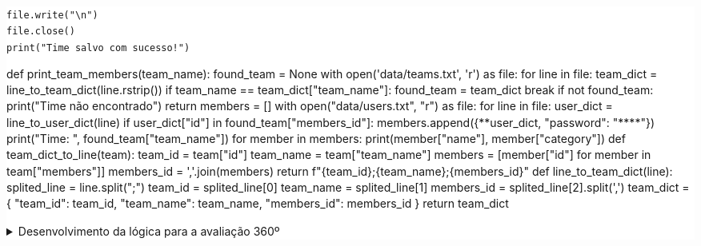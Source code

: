     file.write("\n")
    file.close()
    print("Time salvo com sucesso!")
def print_team_members(team_name):
    found_team = None
    with open('data/teams.txt', 'r') as file:
        for line in file:
            team_dict = line_to_team_dict(line.rstrip())
            if team_name == team_dict["team_name"]:
                found_team = team_dict
                break
        if not found_team:
            print("Time não encontrado")
            return
    members = []
    with open("data/users.txt", "r") as file:
        for line in file:
            user_dict = line_to_user_dict(line)
            if user_dict["id"] in found_team["members_id"]:
                members.append({**user_dict, "password": "****"})
    print("Time: ", found_team["team_name"])
    for member in members:
        print(member["name"], member["category"])
def team_dict_to_line(team):
    team_id = team["id"]
    team_name = team["team_name"]
    members = [member["id"] for member in team["members"]]
    members_id = ','.join(members)
    return f"{team_id};{team_name};{members_id}"
def line_to_team_dict(line):
    splited_line = line.split(";")
    team_id = splited_line[0]
    team_name = splited_line[1]
    members_id = splited_line[2].split(',')
    team_dict = {
        "team_id": team_id,
        "team_name": team_name,
        "members_id": members_id
    }
    return team_dict
</code></pre>
    </details>
    <details>
        <summary>Desenvolvimento da lógica para a avaliação 360º</summary>
        <p align="justify">
        Criei a lógica para a avaliação 360º, permitindo que um membro do time avaliasse os outros membros. A avaliação era composta por cinco perguntas, cada uma com cinco opções de resposta. As respostas eram armazenadas em um arquivo de texto, permitindo a geração de relatórios com base nas avaliações realizadas.
        </p>
        <pre>
        <code>
categories = {
    'PO': 'Product Owner',
    'LT': 'Líder Técnico',
    'MT':  'Membro do time',
}
def search_teams_on_file_by_user(user,select_member=True, show=True):
    teams = []
    with open('data/teams.txt', "r") as file:
        for line in file:
            team = line_to_team_dict(line)
            if user in team["members"]:
                teams.append(team)
